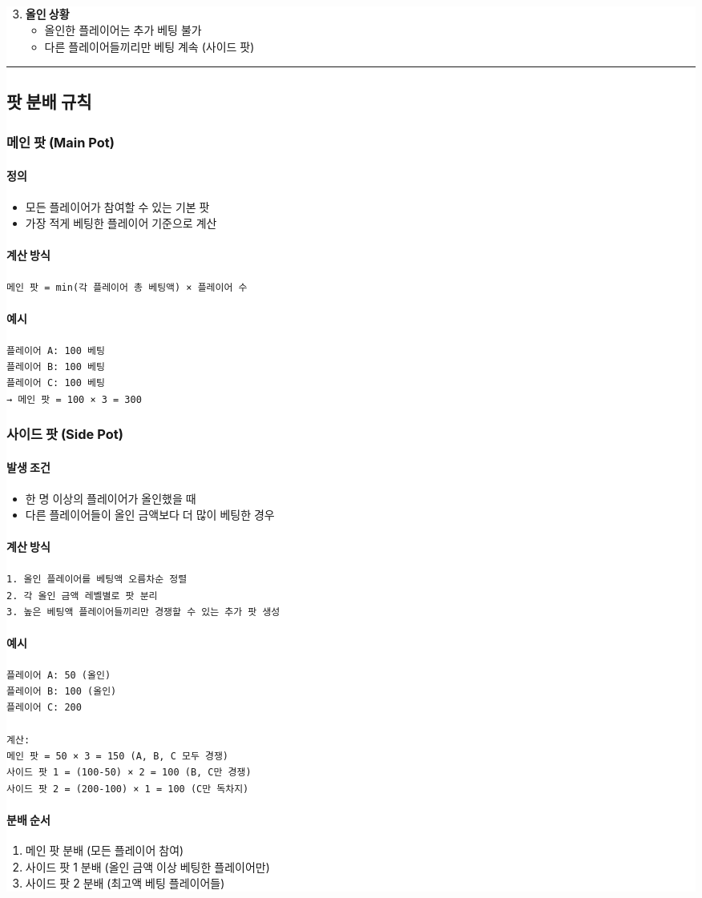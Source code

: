 3. **올인 상황**
   - 올인한 플레이어는 추가 베팅 불가
   - 다른 플레이어들끼리만 베팅 계속 (사이드 팟)

---

## 팟 분배 규칙

### 메인 팟 (Main Pot)

#### 정의
- 모든 플레이어가 참여할 수 있는 기본 팟
- 가장 적게 베팅한 플레이어 기준으로 계산

#### 계산 방식
```
메인 팟 = min(각 플레이어 총 베팅액) × 플레이어 수
```

#### 예시
```
플레이어 A: 100 베팅
플레이어 B: 100 베팅
플레이어 C: 100 베팅
→ 메인 팟 = 100 × 3 = 300
```

### 사이드 팟 (Side Pot)

#### 발생 조건
- 한 명 이상의 플레이어가 올인했을 때
- 다른 플레이어들이 올인 금액보다 더 많이 베팅한 경우

#### 계산 방식
```
1. 올인 플레이어를 베팅액 오름차순 정렬
2. 각 올인 금액 레벨별로 팟 분리
3. 높은 베팅액 플레이어들끼리만 경쟁할 수 있는 추가 팟 생성
```

#### 예시
```
플레이어 A: 50 (올인)
플레이어 B: 100 (올인)
플레이어 C: 200

계산:
메인 팟 = 50 × 3 = 150 (A, B, C 모두 경쟁)
사이드 팟 1 = (100-50) × 2 = 100 (B, C만 경쟁)
사이드 팟 2 = (200-100) × 1 = 100 (C만 독차지)
```

#### 분배 순서
1. 메인 팟 분배 (모든 플레이어 참여)
2. 사이드 팟 1 분배 (올인 금액 이상 베팅한 플레이어만)
3. 사이드 팟 2 분배 (최고액 베팅 플레이어들)
